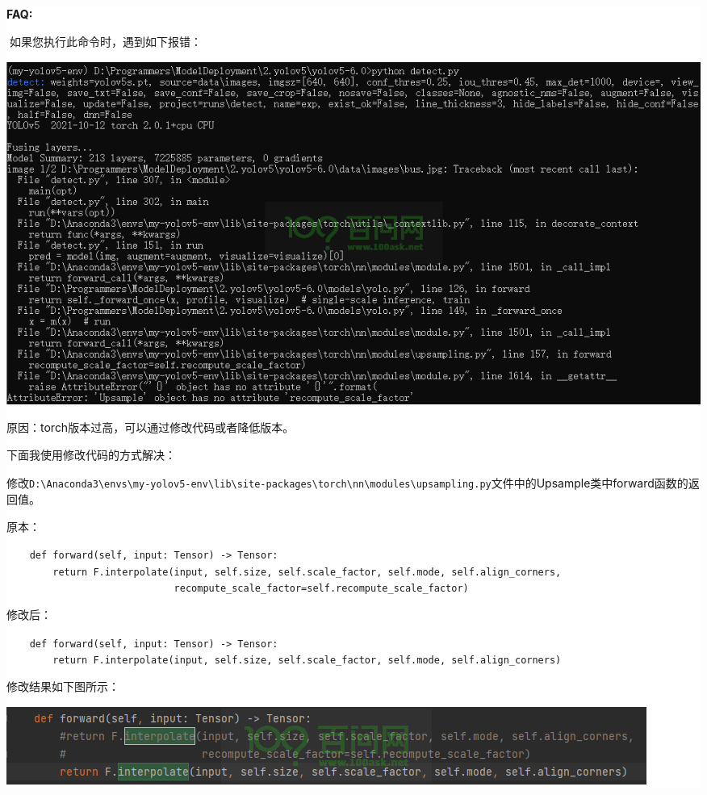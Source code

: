 **FAQ:**

​	如果您执行此命令时，遇到如下报错：

![image-20230619161143601](images/image-20230619161143601.png)

原因：torch版本过高，可以通过修改代码或者降低版本。

下面我使用修改代码的方式解决：

​	修改`D:\Anaconda3\envs\my-yolov5-env\lib\site-packages\torch\nn\modules\upsampling.py`文件中的Upsample类中forward函数的返回值。

原本：

```
    def forward(self, input: Tensor) -> Tensor:
        return F.interpolate(input, self.size, self.scale_factor, self.mode, self.align_corners,
                             recompute_scale_factor=self.recompute_scale_factor)
```

修改后：

```
    def forward(self, input: Tensor) -> Tensor:
        return F.interpolate(input, self.size, self.scale_factor, self.mode, self.align_corners)
```

修改结果如下图所示：

![image-20230619162245935](images/image-20230619162245935.png)
